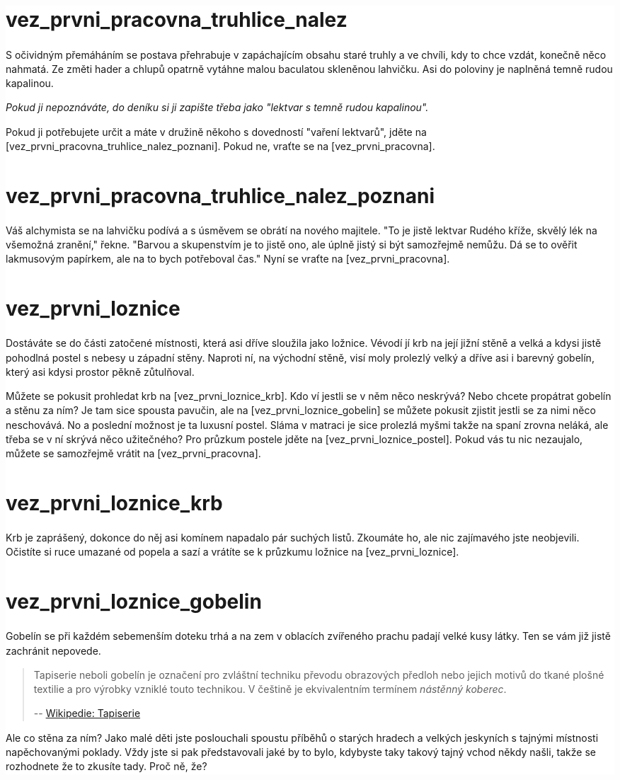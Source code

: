 # vez_prvni_pracovna_truhlice_nalez
S očividným přemáháním se postava přehrabuje v zapáchajícím obsahu staré truhly a ve chvíli, kdy to chce vzdát, konečně něco nahmatá. Ze změti hader a chlupů opatrně vytáhne malou baculatou skleněnou lahvičku. Asi do poloviny je naplněná temně rudou kapalinou.

*Pokud ji nepoznáváte, do deníku si ji zapište třeba jako "lektvar s temně rudou kapalinou".*

Pokud ji potřebujete určit a máte v družině někoho s dovedností "vaření lektvarů", jděte na [vez_prvni_pracovna_truhlice_nalez_poznani]. Pokud ne, vraťte se na [vez_prvni_pracovna].

# vez_prvni_pracovna_truhlice_nalez_poznani
Váš alchymista se na lahvičku podívá a s úsměvem se obrátí na nového majitele. "To je jistě lektvar Rudého kříže, skvělý lék na všemožná zranění," řekne. "Barvou a skupenstvím je to jistě ono, ale úplně jistý si být samozřejmě nemůžu. Dá se to ověřit lakmusovým papírkem, ale na to bych potřeboval čas." Nyní se vraťte na [vez_prvni_pracovna].

# vez_prvni_loznice
Dostáváte se do části zatočené místnosti, která asi dříve sloužila jako ložnice. Vévodí jí krb na její jižní stěně a velká a kdysi jistě pohodlná postel s nebesy u západní stěny. Naproti ní, na východní stěně, visí moly prolezlý velký a dříve asi i barevný gobelín, který asi kdysi prostor pěkně zůtulňoval.

Můžete se pokusit prohledat krb na [vez_prvni_loznice_krb]. Kdo ví jestli se v něm něco neskrývá? Nebo chcete propátrat gobelín a stěnu za ním? Je tam sice spousta pavučin, ale na [vez_prvni_loznice_gobelin] se můžete pokusit zjistit jestli se za nimi něco neschovává. No a poslední možnost je ta luxusní postel. Sláma v matraci je sice prolezlá myšmi takže na spaní zrovna neláká, ale třeba se v ní skrývá něco užitečného? Pro průzkum postele jděte na [vez_prvni_loznice_postel]. Pokud vás tu nic nezaujalo, můžete se samozřejmě vrátit na [vez_prvni_pracovna].

# vez_prvni_loznice_krb
Krb je zaprášený, dokonce do něj asi komínem napadalo pár suchých listů. Zkoumáte ho, ale nic zajímavého jste neobjevili. Očistíte si ruce umazané od popela a sazí a vrátíte se k průzkumu ložnice na [vez_prvni_loznice].

# vez_prvni_loznice_gobelin
Gobelín se při každém sebemenším doteku trhá a na zem v oblacích zvířeného prachu padají velké kusy látky. Ten se vám již jistě zachránit nepovede.

> Tapiserie neboli gobelín je označení pro zvláštní techniku převodu obrazových předloh nebo jejich motivů do tkané plošné textilie a pro výrobky vzniklé touto technikou. V češtině je ekvivalentním termínem *nástěnný koberec*.
>
> -- [Wikipedie: Tapiserie](https://cs.wikipedia.org/wiki/Tapiserie)

Ale co stěna za ním? Jako malé děti jste poslouchali spoustu příběhů o starých hradech a velkých jeskyních s tajnými místnosti napěchovanými poklady. Vždy jste si pak představovali jaké by to bylo, kdybyste taky takový tajný vchod někdy našli, takže se rozhodnete že to zkusíte tady. Proč ně, že?
